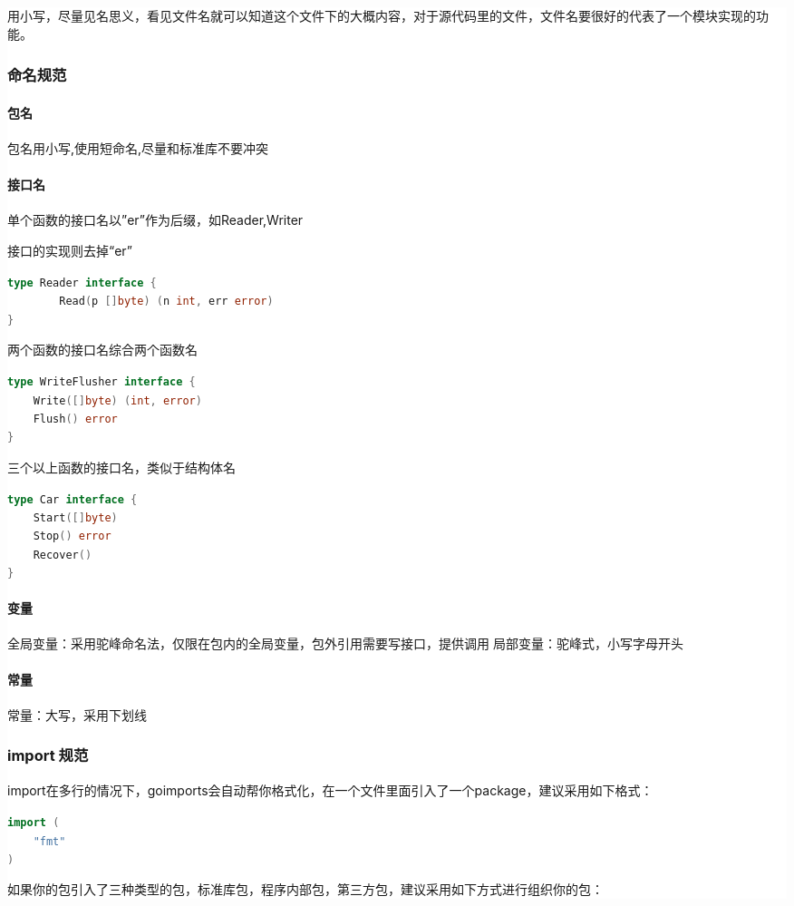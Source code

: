 用小写，尽量见名思义，看见文件名就可以知道这个文件下的大概内容，对于源代码里的文件，文件名要很好的代表了一个模块实现的功能。

### 命名规范

#### 包名

包名用小写,使用短命名,尽量和标准库不要冲突

#### 接口名

单个函数的接口名以”er”作为后缀，如Reader,Writer

接口的实现则去掉“er”

```go
type Reader interface {
        Read(p []byte) (n int, err error)
}
```

两个函数的接口名综合两个函数名

```go
type WriteFlusher interface {
    Write([]byte) (int, error)
    Flush() error
}
```

三个以上函数的接口名，类似于结构体名

```go
type Car interface {
    Start([]byte) 
    Stop() error
    Recover()
}
```

#### 变量

全局变量：采用驼峰命名法，仅限在包内的全局变量，包外引用需要写接口，提供调用 局部变量：驼峰式，小写字母开头

#### 常量

常量：大写，采用下划线

### import 规范

import在多行的情况下，goimports会自动帮你格式化，在一个文件里面引入了一个package，建议采用如下格式：

```go
import (
    "fmt"
)
```

如果你的包引入了三种类型的包，标准库包，程序内部包，第三方包，建议采用如下方式进行组织你的包：
